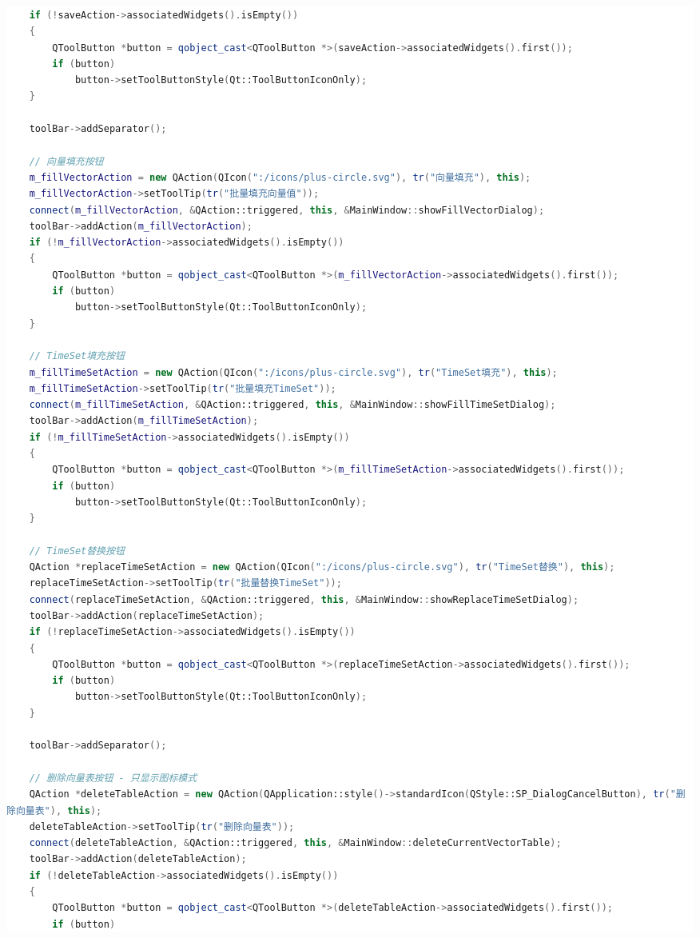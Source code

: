 ```cpp
    if (!saveAction->associatedWidgets().isEmpty())
    {
        QToolButton *button = qobject_cast<QToolButton *>(saveAction->associatedWidgets().first());
        if (button)
            button->setToolButtonStyle(Qt::ToolButtonIconOnly);
    }

    toolBar->addSeparator();

    // 向量填充按钮
    m_fillVectorAction = new QAction(QIcon(":/icons/plus-circle.svg"), tr("向量填充"), this);
    m_fillVectorAction->setToolTip(tr("批量填充向量值"));
    connect(m_fillVectorAction, &QAction::triggered, this, &MainWindow::showFillVectorDialog);
    toolBar->addAction(m_fillVectorAction);
    if (!m_fillVectorAction->associatedWidgets().isEmpty())
    {
        QToolButton *button = qobject_cast<QToolButton *>(m_fillVectorAction->associatedWidgets().first());
        if (button)
            button->setToolButtonStyle(Qt::ToolButtonIconOnly);
    }

    // TimeSet填充按钮
    m_fillTimeSetAction = new QAction(QIcon(":/icons/plus-circle.svg"), tr("TimeSet填充"), this);
    m_fillTimeSetAction->setToolTip(tr("批量填充TimeSet"));
    connect(m_fillTimeSetAction, &QAction::triggered, this, &MainWindow::showFillTimeSetDialog);
    toolBar->addAction(m_fillTimeSetAction);
    if (!m_fillTimeSetAction->associatedWidgets().isEmpty())
    {
        QToolButton *button = qobject_cast<QToolButton *>(m_fillTimeSetAction->associatedWidgets().first());
        if (button)
            button->setToolButtonStyle(Qt::ToolButtonIconOnly);
    }

    // TimeSet替换按钮
    QAction *replaceTimeSetAction = new QAction(QIcon(":/icons/plus-circle.svg"), tr("TimeSet替换"), this);
    replaceTimeSetAction->setToolTip(tr("批量替换TimeSet"));
    connect(replaceTimeSetAction, &QAction::triggered, this, &MainWindow::showReplaceTimeSetDialog);
    toolBar->addAction(replaceTimeSetAction);
    if (!replaceTimeSetAction->associatedWidgets().isEmpty())
    {
        QToolButton *button = qobject_cast<QToolButton *>(replaceTimeSetAction->associatedWidgets().first());
        if (button)
            button->setToolButtonStyle(Qt::ToolButtonIconOnly);
    }

    toolBar->addSeparator();

    // 删除向量表按钮 - 只显示图标模式
    QAction *deleteTableAction = new QAction(QApplication::style()->standardIcon(QStyle::SP_DialogCancelButton), tr("删除向量表"), this);
    deleteTableAction->setToolTip(tr("删除向量表"));
    connect(deleteTableAction, &QAction::triggered, this, &MainWindow::deleteCurrentVectorTable);
    toolBar->addAction(deleteTableAction);
    if (!deleteTableAction->associatedWidgets().isEmpty())
    {
        QToolButton *button = qobject_cast<QToolButton *>(deleteTableAction->associatedWidgets().first());
        if (button)
```